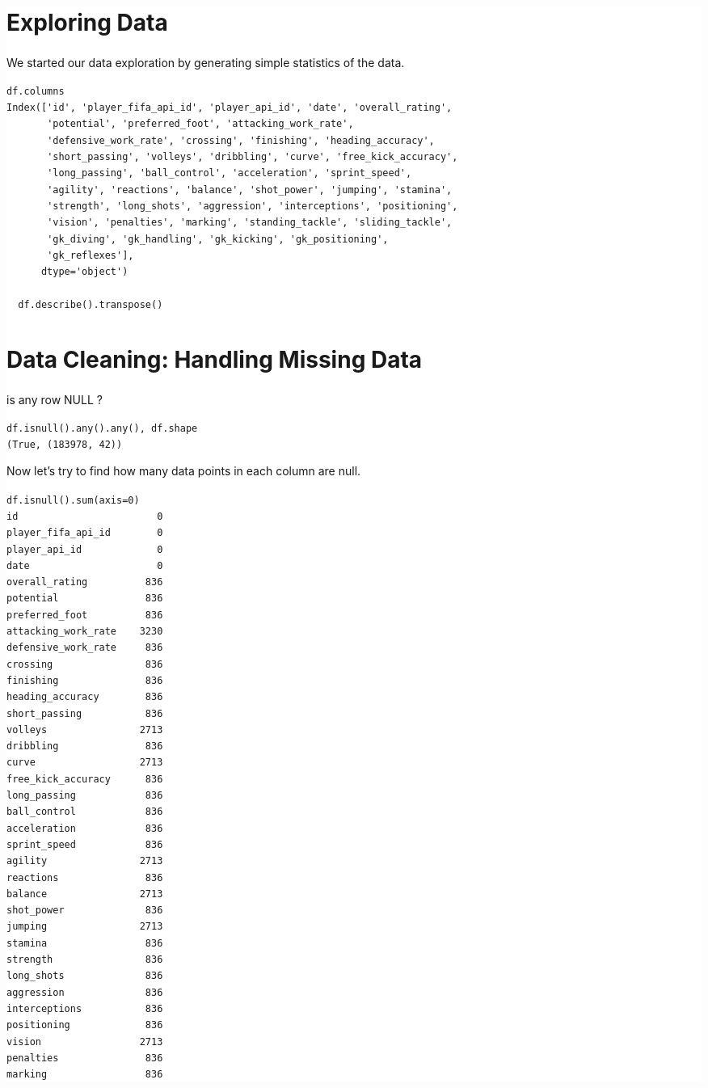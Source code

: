 	
# Exploring Data
We started our data exploration by generating simple statistics of the data. 

	df.columns
	Index(['id', 'player_fifa_api_id', 'player_api_id', 'date', 'overall_rating',
	       'potential', 'preferred_foot', 'attacking_work_rate',
	       'defensive_work_rate', 'crossing', 'finishing', 'heading_accuracy',
	       'short_passing', 'volleys', 'dribbling', 'curve', 'free_kick_accuracy',
	       'long_passing', 'ball_control', 'acceleration', 'sprint_speed',
	       'agility', 'reactions', 'balance', 'shot_power', 'jumping', 'stamina',
	       'strength', 'long_shots', 'aggression', 'interceptions', 'positioning',
	       'vision', 'penalties', 'marking', 'standing_tackle', 'sliding_tackle',
	       'gk_diving', 'gk_handling', 'gk_kicking', 'gk_positioning',
	       'gk_reflexes'],
	      dtype='object')

	  df.describe().transpose()	    

# Data Cleaning: Handling Missing Data

is any row NULL ?

	df.isnull().any().any(), df.shape
	(True, (183978, 42))

Now let’s try to find how many data points in each column are null.

	df.isnull().sum(axis=0)
	id                        0
	player_fifa_api_id        0
	player_api_id             0
	date                      0
	overall_rating          836
	potential               836
	preferred_foot          836
	attacking_work_rate    3230
	defensive_work_rate     836
	crossing                836
	finishing               836
	heading_accuracy        836
	short_passing           836
	volleys                2713
	dribbling               836
	curve                  2713
	free_kick_accuracy      836
	long_passing            836
	ball_control            836
	acceleration            836
	sprint_speed            836
	agility                2713
	reactions               836
	balance                2713
	shot_power              836
	jumping                2713
	stamina                 836
	strength                836
	long_shots              836
	aggression              836
	interceptions           836
	positioning             836
	vision                 2713
	penalties               836
	marking                 836